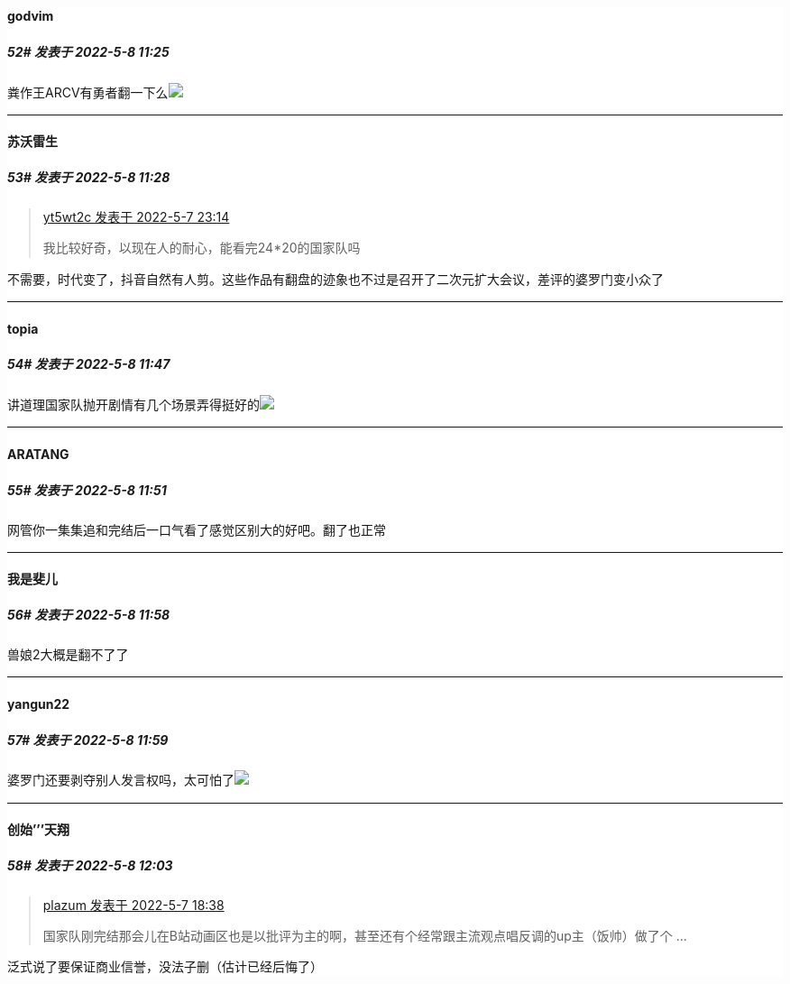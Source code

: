 ####  godvim  
##### 52#       发表于 2022-5-8 11:25

粪作王ARCV有勇者翻一下么<img src="https://static.saraba1st.com/image/smiley/face2017/245.png" referrerpolicy="no-referrer">

*****

####  苏沃雷生  
##### 53#       发表于 2022-5-8 11:28

<blockquote><a href="httphttps://bbs.saraba1st.com/2b/forum.php?mod=redirect&amp;goto=findpost&amp;pid=55733935&amp;ptid=2068345" target="_blank">yt5wt2c 发表于 2022-5-7 23:14</a>

我比较好奇，以现在人的耐心，能看完24*20的国家队吗</blockquote>
不需要，时代变了，抖音自然有人剪。这些作品有翻盘的迹象也不过是召开了二次元扩大会议，差评的婆罗门变小众了

*****

####  topia  
##### 54#       发表于 2022-5-8 11:47

讲道理国家队抛开剧情有几个场景弄得挺好的<img src="https://static.saraba1st.com/image/smiley/face2017/067.png" referrerpolicy="no-referrer">

*****

####  ARATANG  
##### 55#       发表于 2022-5-8 11:51

网管你一集集追和完结后一口气看了感觉区别大的好吧。翻了也正常

*****

####  我是斐儿  
##### 56#       发表于 2022-5-8 11:58

兽娘2大概是翻不了了

*****

####  yangun22  
##### 57#       发表于 2022-5-8 11:59

婆罗门还要剥夺别人发言权吗，太可怕了<img src="https://static.saraba1st.com/image/smiley/face2017/049.png" referrerpolicy="no-referrer">

*****

####  创始’’’天翔  
##### 58#       发表于 2022-5-8 12:03

<blockquote><a href="httphttps://bbs.saraba1st.com/2b/forum.php?mod=redirect&amp;goto=findpost&amp;pid=55729969&amp;ptid=2068345" target="_blank">plazum 发表于 2022-5-7 18:38</a>

国家队刚完结那会儿在B站动画区也是以批评为主的啊，甚至还有个经常跟主流观点唱反调的up主（饭帅）做了个 ...</blockquote>
泛式说了要保证商业信誉，没法子删（估计已经后悔了）
